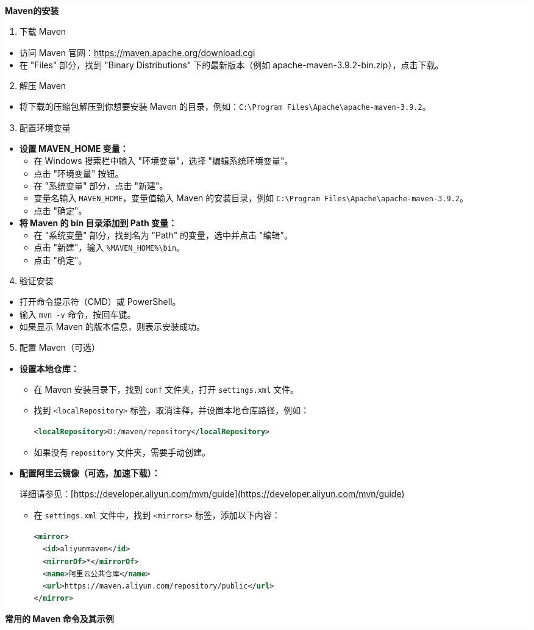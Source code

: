 **Maven的安装**

1. 下载 Maven

- 访问 Maven 官网：https://maven.apache.org/download.cgi
- 在 "Files" 部分，找到 "Binary Distributions" 下的最新版本（例如 apache-maven-3.9.2-bin.zip），点击下载。

2. 解压 Maven

- 将下载的压缩包解压到你想要安装 Maven 的目录，例如：`C:\Program Files\Apache\apache-maven-3.9.2`。

3. 配置环境变量

- **设置 MAVEN_HOME 变量：**
  - 在 Windows 搜索栏中输入 "环境变量"，选择 "编辑系统环境变量"。
  - 点击 "环境变量" 按钮。
  - 在 "系统变量" 部分，点击 "新建"。
  - 变量名输入 `MAVEN_HOME`，变量值输入 Maven 的安装目录，例如 `C:\Program Files\Apache\apache-maven-3.9.2`。
  - 点击 "确定"。
- **将 Maven 的 bin 目录添加到 Path 变量：**
  - 在 "系统变量" 部分，找到名为 "Path" 的变量，选中并点击 "编辑"。
  - 点击 "新建"，输入 `%MAVEN_HOME%\bin`。
  - 点击 "确定"。

4. 验证安装

- 打开命令提示符（CMD）或 PowerShell。
- 输入 `mvn -v` 命令，按回车键。
- 如果显示 Maven 的版本信息，则表示安装成功。

5. 配置 Maven（可选）

- **设置本地仓库：**

  - 在 Maven 安装目录下，找到 `conf` 文件夹，打开 `settings.xml` 文件。

  - 找到 `<localRepository>` 标签，取消注释，并设置本地仓库路径，例如：

    ```xml
    <localRepository>D:/maven/repository</localRepository>
    ```

  - 如果没有 `repository` 文件夹，需要手动创建。

- **配置阿里云镜像（可选，加速下载）：**

  详细请参见：[https://developer.aliyun.com/mvn/guide](https://developer.aliyun.com/mvn/guide)

  - 在 `settings.xml` 文件中，找到 `<mirrors>` 标签，添加以下内容：

    ```xml
    <mirror>
      <id>aliyunmaven</id>
      <mirrorOf>*</mirrorOf>
      <name>阿里云公共仓库</name>
      <url>https://maven.aliyun.com/repository/public</url>
    </mirror>
    ```

**常用的 Maven 命令及其示例**
